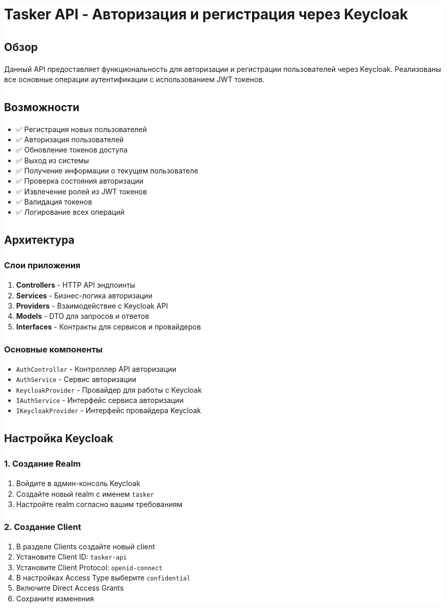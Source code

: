 # Tasker API - Авторизация и регистрация через Keycloak

## Обзор

Данный API предоставляет функциональность для авторизации и регистрации пользователей через Keycloak. Реализованы все основные операции аутентификации с использованием JWT токенов.

## Возможности

- ✅ Регистрация новых пользователей
- ✅ Авторизация пользователей
- ✅ Обновление токенов доступа
- ✅ Выход из системы
- ✅ Получение информации о текущем пользователе
- ✅ Проверка состояния авторизации
- ✅ Извлечение ролей из JWT токенов
- ✅ Валидация токенов
- ✅ Логирование всех операций

## Архитектура

### Слои приложения

1. **Controllers** - HTTP API эндпоинты
2. **Services** - Бизнес-логика авторизации
3. **Providers** - Взаимодействие с Keycloak API
4. **Models** - DTO для запросов и ответов
5. **Interfaces** - Контракты для сервисов и провайдеров

### Основные компоненты

- `AuthController` - Контроллер API авторизации
- `AuthService` - Сервис авторизации
- `KeycloakProvider` - Провайдер для работы с Keycloak
- `IAuthService` - Интерфейс сервиса авторизации
- `IKeycloakProvider` - Интерфейс провайдера Keycloak

## Настройка Keycloak

### 1. Создание Realm

1. Войдите в админ-консоль Keycloak
2. Создайте новый realm с именем `tasker`
3. Настройте realm согласно вашим требованиям

### 2. Создание Client

1. В разделе Clients создайте новый client
2. Установите Client ID: `tasker-api`
3. Установите Client Protocol: `openid-connect`
4. В настройках Access Type выберите `confidential`
5. Включите Direct Access Grants
6. Сохраните изменения
